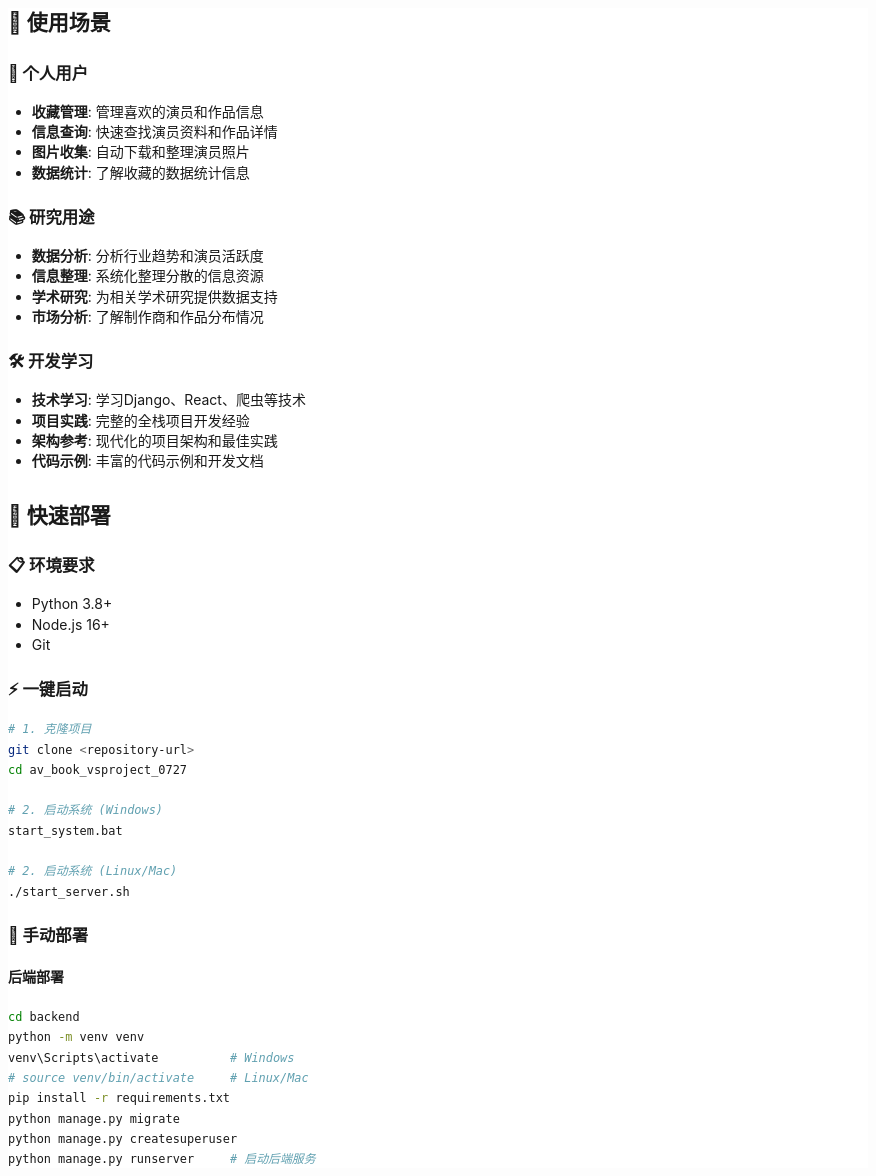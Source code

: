 ## 🎯 使用场景

### 👤 个人用户
- **收藏管理**: 管理喜欢的演员和作品信息
- **信息查询**: 快速查找演员资料和作品详情
- **图片收集**: 自动下载和整理演员照片
- **数据统计**: 了解收藏的数据统计信息

### 📚 研究用途
- **数据分析**: 分析行业趋势和演员活跃度
- **信息整理**: 系统化整理分散的信息资源
- **学术研究**: 为相关学术研究提供数据支持
- **市场分析**: 了解制作商和作品分布情况

### 🛠️ 开发学习
- **技术学习**: 学习Django、React、爬虫等技术
- **项目实践**: 完整的全栈项目开发经验
- **架构参考**: 现代化的项目架构和最佳实践
- **代码示例**: 丰富的代码示例和开发文档

## 🚀 快速部署

### 📋 环境要求

- Python 3.8+
- Node.js 16+
- Git

### ⚡ 一键启动

```bash
# 1. 克隆项目
git clone <repository-url>
cd av_book_vsproject_0727

# 2. 启动系统 (Windows)
start_system.bat

# 2. 启动系统 (Linux/Mac)
./start_server.sh
```

### 🔧 手动部署

#### 后端部署
```bash
cd backend
python -m venv venv
venv\Scripts\activate          # Windows
# source venv/bin/activate     # Linux/Mac
pip install -r requirements.txt
python manage.py migrate
python manage.py createsuperuser
python manage.py runserver     # 启动后端服务
```
